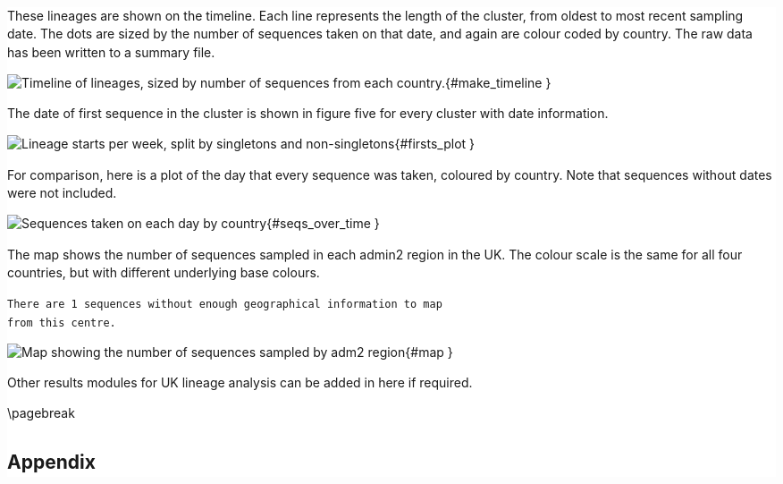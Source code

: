 







These lineages are shown on the timeline. Each line represents the length of the cluster, from oldest to most recent sampling date.
The dots are sized by the number of sequences taken on that date, and again are colour coded by country.
The raw data has been written to a summary file.




![Timeline of lineages, sized by number of sequences from each country.](/cephfs/covid/bham/raccoon-dog/2020-06-05/analysis/7/regional_reports/NOTT/figures/report_NOTT_make_timeline_1.png){#make_timeline }


The date of first sequence in the cluster is shown in figure five for every cluster with date information. 






![Lineage starts per week, split by singletons and non-singletons](/cephfs/covid/bham/raccoon-dog/2020-06-05/analysis/7/regional_reports/NOTT/figures/report_NOTT_firsts_plot_1.png){#firsts_plot }

For comparison, here is a plot of the day that every sequence was taken, coloured by country. Note that sequences without dates were not included.


![Sequences taken on each day by country](/cephfs/covid/bham/raccoon-dog/2020-06-05/analysis/7/regional_reports/NOTT/figures/report_NOTT_seqs_over_time_1.png){#seqs_over_time }


The map shows the number of sequences sampled in each admin2 region in the UK. The colour scale is the same for all four countries, but with different underlying base colours.





```
There are 1 sequences without enough geographical information to map
from this centre.
```

![Map showing the number of sequences sampled by adm2 region](/cephfs/covid/bham/raccoon-dog/2020-06-05/analysis/7/regional_reports/NOTT/figures/report_NOTT_map_1.png){#map }












Other results modules for UK lineage analysis can be added in here if required.

\pagebreak

## Appendix


